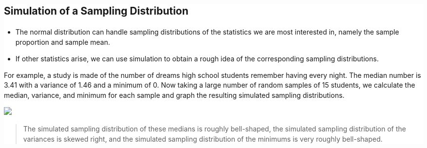 ## Simulation of a Sampling Distribution

- The normal distribution can handle sampling distributions of the statistics we are most interested in, namely the sample proportion and sample mean.
    
- If other statistics arise, we can use simulation to obtain a rough idea of the corresponding sampling distributions.
    

For example, a study is made of the number of dreams high school students remember having every night. The median number is 3.41 with a variance of 1.46 and a minimum of 0. Now taking a large number of random samples of 15 students, we calculate the median, variance, and minimum for each sample and graph the resulting simulated sampling distributions.

![](https://knowt-user-attachments.s3.amazonaws.com/9b48771b7c5f49bba6506bd82eb326c7.jpeg)

> The simulated sampling distribution of these medians is roughly bell-shaped, the simulated sampling distribution of the variances is skewed right, and the simulated sampling distribution of the minimums is very roughly bell-shaped.